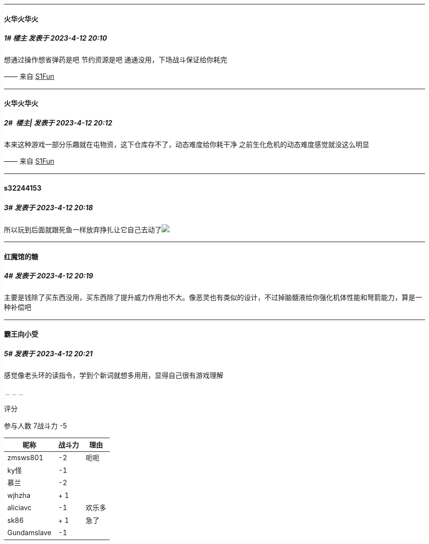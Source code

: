 
*****

####  火华火华火  
##### 1#       楼主       发表于 2023-4-12 20:10

想通过操作想省弹药是吧
节约资源是吧
通通没用，下场战斗保证给你耗完

—— 来自 [S1Fun](https://s1fun.koalcat.com)

*****

####  火华火华火  
##### 2#         楼主| 发表于 2023-4-12 20:12

本来这种游戏一部分乐趣就在屯物资，这下仓库存不了，动态难度给你耗干净
之前生化危机的动态难度感觉就没这么明显

—— 来自 [S1Fun](https://s1fun.koalcat.com)

*****

####  s32244153  
##### 3#       发表于 2023-4-12 20:18

所以玩到后面就跟死鱼一样放弃挣扎让它自己去动了<img src="https://static.saraba1st.com/image/smiley/face2017/152.png" referrerpolicy="no-referrer">

*****

####  红魔馆的糖  
##### 4#       发表于 2023-4-12 20:19

主要是钱除了买东西没用，买东西除了提升威力作用也不大。像恶灵也有类似的设计，不过掉脑髓液给你强化机体性能和弩箭能力，算是一种补偿吧

*****

####  霸王向小受  
##### 5#       发表于 2023-4-12 20:21

感觉像老头环的读指令，学到个新词就想多用用，显得自己很有游戏理解

﹍﹍﹍

评分

 参与人数 7战斗力 -5

|昵称|战斗力|理由|
|----|---|---|
| zmsws801|-2|呃呃|
| ky怪|-1||
| 慕兰|-2||
| wjhzha| + 1||
| aliciavc|-1|欢乐多|
| sk86| + 1|急了|
| Gundamslave|-1||
